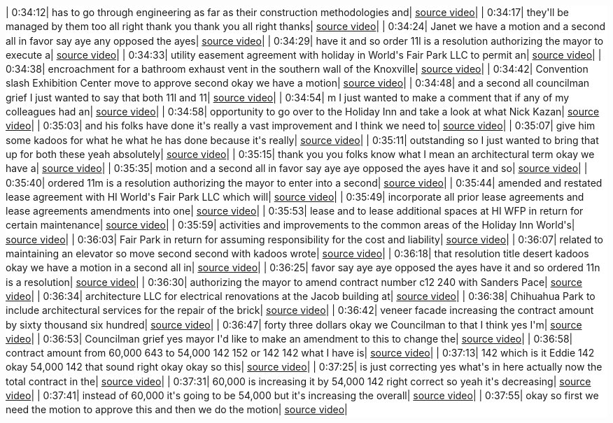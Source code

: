 | 0:34:12| has to go through engineering as far as their construction methodologies and| [source video](https://archive.org/details/citycouncilr265130109?start=2052)|
| 0:34:17| they'll be managed by them too all right thank you thank you all right thanks| [source video](https://archive.org/details/citycouncilr265130109?start=2057)|
| 0:34:24| Janet we have a motion and a second all in favor say aye any opposed the ayes| [source video](https://archive.org/details/citycouncilr265130109?start=2064)|
| 0:34:29| have it and so order 11l is a resolution authorizing the mayor to execute a| [source video](https://archive.org/details/citycouncilr265130109?start=2069)|
| 0:34:33| utility easement agreement with holiday in World's Fair Park LLC to permit an| [source video](https://archive.org/details/citycouncilr265130109?start=2073)|
| 0:34:38| encroachment for a bathroom exhaust vent in the southern wall of the Knoxville| [source video](https://archive.org/details/citycouncilr265130109?start=2078)|
| 0:34:42| Convention slash Exhibition Center move to approve second okay we have a motion| [source video](https://archive.org/details/citycouncilr265130109?start=2082)|
| 0:34:48| and a second all councilman grief I just wanted to say that both 11l and 11| [source video](https://archive.org/details/citycouncilr265130109?start=2088)|
| 0:34:54| m I just wanted to make a comment that if any of my colleagues had an| [source video](https://archive.org/details/citycouncilr265130109?start=2094)|
| 0:34:58| opportunity to go over to the Holiday Inn and take a look at what Nick Kazan| [source video](https://archive.org/details/citycouncilr265130109?start=2098)|
| 0:35:03| and his folks have done it's really a vast improvement and I think we need to| [source video](https://archive.org/details/citycouncilr265130109?start=2103)|
| 0:35:07| give him some kadoos for what he what he has done because it's really| [source video](https://archive.org/details/citycouncilr265130109?start=2107)|
| 0:35:11| outstanding so I just wanted to bring that up for both these yeah absolutely| [source video](https://archive.org/details/citycouncilr265130109?start=2111)|
| 0:35:15| thank you you folks know what I mean an architectural term okay we have a| [source video](https://archive.org/details/citycouncilr265130109?start=2115)|
| 0:35:35| motion and a second all in favor say aye aye opposed the ayes have it and so| [source video](https://archive.org/details/citycouncilr265130109?start=2135)|
| 0:35:40| ordered 11m is a resolution authorizing the mayor to enter into a second| [source video](https://archive.org/details/citycouncilr265130109?start=2140)|
| 0:35:44| amended and restated lease agreement with HI World's Fair Park LLC which will| [source video](https://archive.org/details/citycouncilr265130109?start=2144)|
| 0:35:49| incorporate all prior lease agreements and lease agreements amendments into one| [source video](https://archive.org/details/citycouncilr265130109?start=2149)|
| 0:35:53| lease and to lease additional spaces at HI WFP in return for certain maintenance| [source video](https://archive.org/details/citycouncilr265130109?start=2153)|
| 0:35:59| activities and improvements to the common areas of the Holiday Inn World's| [source video](https://archive.org/details/citycouncilr265130109?start=2159)|
| 0:36:03| Fair Park in return for assuming responsibility for the cost and liability| [source video](https://archive.org/details/citycouncilr265130109?start=2163)|
| 0:36:07| related to maintaining an elevator so move second second with kadoos wrote| [source video](https://archive.org/details/citycouncilr265130109?start=2167)|
| 0:36:18| that resolution title desert kadoos okay we have a motion in a second all in| [source video](https://archive.org/details/citycouncilr265130109?start=2178)|
| 0:36:25| favor say aye aye opposed the ayes have it and so ordered 11n is a resolution| [source video](https://archive.org/details/citycouncilr265130109?start=2185)|
| 0:36:30| authorizing the mayor to amend contract number c12 240 with Sanders Pace| [source video](https://archive.org/details/citycouncilr265130109?start=2190)|
| 0:36:34| architecture LLC for electrical renovations at the Jacob building at| [source video](https://archive.org/details/citycouncilr265130109?start=2194)|
| 0:36:38| Chihuahua Park to include architectural services for the repair of the brick| [source video](https://archive.org/details/citycouncilr265130109?start=2198)|
| 0:36:42| veneer facade increasing the contract amount by sixty thousand six hundred| [source video](https://archive.org/details/citycouncilr265130109?start=2202)|
| 0:36:47| forty three dollars okay we Councilman to that I think yes I'm| [source video](https://archive.org/details/citycouncilr265130109?start=2207)|
| 0:36:53| Councilman grief yes mayor I'd like to make an amendment to this to change the| [source video](https://archive.org/details/citycouncilr265130109?start=2213)|
| 0:36:58| contract amount from 60,000 643 to 54,000 142 152 or 142 142 what I have is| [source video](https://archive.org/details/citycouncilr265130109?start=2218)|
| 0:37:13| 142 which is it Eddie 142 okay 54,000 142 that sound right okay okay so this| [source video](https://archive.org/details/citycouncilr265130109?start=2233)|
| 0:37:25| is just correcting yes what's in here actually now the total contract in the| [source video](https://archive.org/details/citycouncilr265130109?start=2245)|
| 0:37:31| 60,000 is increasing it by 54,000 142 right correct so yeah it's decreasing| [source video](https://archive.org/details/citycouncilr265130109?start=2251)|
| 0:37:41| instead of 60,000 it's going to be 54,000 but it's increasing the overall| [source video](https://archive.org/details/citycouncilr265130109?start=2261)|
| 0:37:55| okay so first we need the motion to approve this and then we do the motion| [source video](https://archive.org/details/citycouncilr265130109?start=2275)|